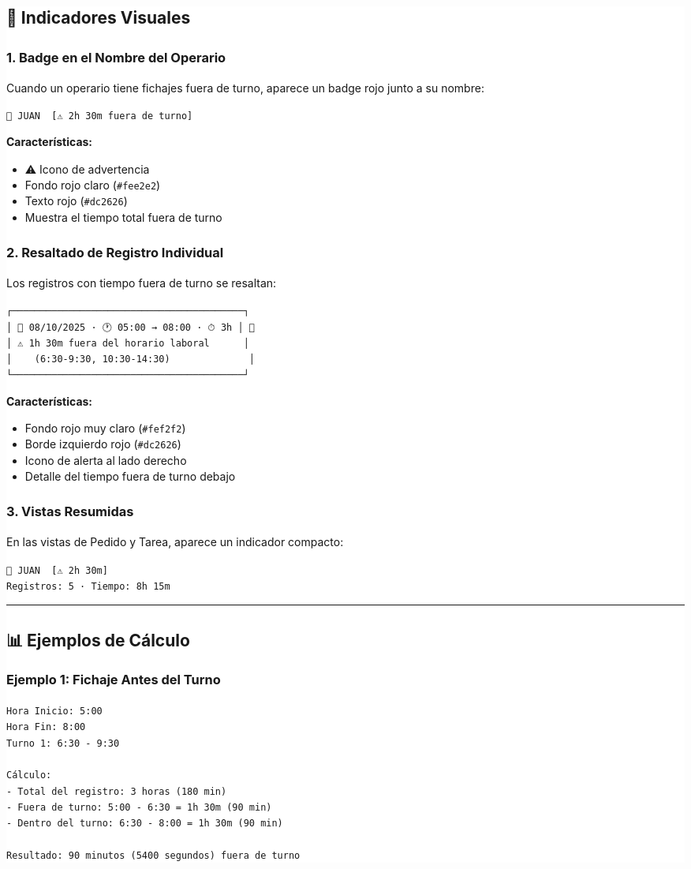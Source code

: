 ## 🎨 Indicadores Visuales

### 1. **Badge en el Nombre del Operario**

Cuando un operario tiene fichajes fuera de turno, aparece un badge rojo junto a su nombre:

```
👤 JUAN  [⚠️ 2h 30m fuera de turno]
```

**Características:**
- ⚠️ Icono de advertencia
- Fondo rojo claro (`#fee2e2`)
- Texto rojo (`#dc2626`)
- Muestra el tiempo total fuera de turno

### 2. **Resaltado de Registro Individual**

Los registros con tiempo fuera de turno se resaltan:

```
┌─────────────────────────────────────────┐
│ 📅 08/10/2025 · 🕐 05:00 → 08:00 · ⏱ 3h │ 🔴
│ ⚠️ 1h 30m fuera del horario laboral      │
│    (6:30-9:30, 10:30-14:30)              │
└─────────────────────────────────────────┘
```

**Características:**
- Fondo rojo muy claro (`#fef2f2`)
- Borde izquierdo rojo (`#dc2626`)
- Icono de alerta al lado derecho
- Detalle del tiempo fuera de turno debajo

### 3. **Vistas Resumidas**

En las vistas de Pedido y Tarea, aparece un indicador compacto:

```
👤 JUAN  [⚠️ 2h 30m]
Registros: 5 · Tiempo: 8h 15m
```

---

## 📊 Ejemplos de Cálculo

### Ejemplo 1: Fichaje Antes del Turno
```
Hora Inicio: 5:00
Hora Fin: 8:00
Turno 1: 6:30 - 9:30

Cálculo:
- Total del registro: 3 horas (180 min)
- Fuera de turno: 5:00 - 6:30 = 1h 30m (90 min)
- Dentro del turno: 6:30 - 8:00 = 1h 30m (90 min)

Resultado: 90 minutos (5400 segundos) fuera de turno
```
